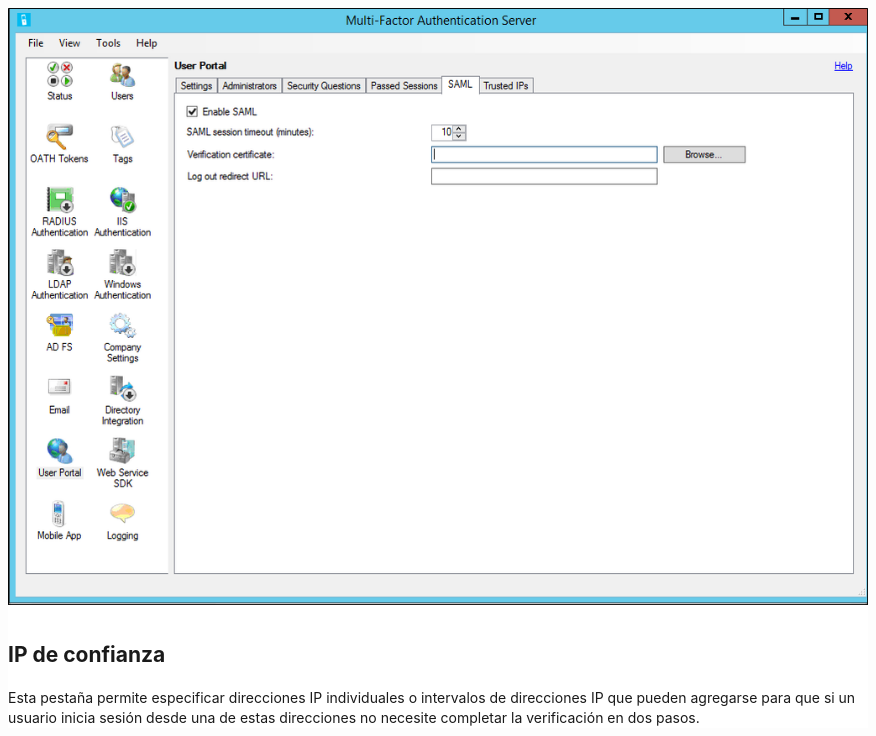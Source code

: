 ![SAML](./media/multi-factor-authentication-get-started-portal/saml.png)

## <a name="trusted-ips"></a>IP de confianza
Esta pestaña permite especificar direcciones IP individuales o intervalos de direcciones IP que pueden agregarse para que si un usuario inicia sesión desde una de estas direcciones no necesite completar la verificación en dos pasos.
